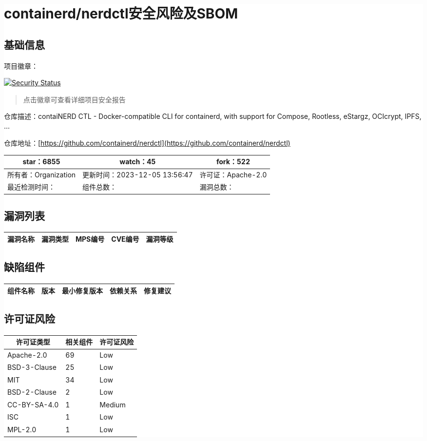 # containerd/nerdctl安全风险及SBOM

## 基础信息

项目徽章：

[![Security Status](https://www.murphysec.com/platform3/v31/badge/1732102919527813120.svg)](https://www.murphysec.com/console/report/1732102918361796608/1732102919527813120)

> 点击徽章可查看详细项目安全报告

仓库描述：contaiNERD CTL - Docker-compatible CLI for containerd, with support for Compose, Rootless, eStargz, OCIcrypt, IPFS, ...

仓库地址：[https://github.com/containerd/nerdctl](https://github.com/containerd/nerdctl)

| star：6855 | watch：45 | fork：522 |
| ----------- | -------------- | ------------ |
| 所有者：Organization | 更新时间：2023-12-05 13:56:47 | 许可证：Apache-2.0 |
| 最近检测时间： | 组件总数： | 漏洞总数： |




## 漏洞列表

| 漏洞名称 | 漏洞类型 | MPS编号 | CVE编号 | 漏洞等级 |
| ------- | ------ | ------- | ------ | ----- |





## 缺陷组件

| 组件名称 | 版本 | 最小修复版本 | 依赖关系 | 修复建议 |
| -------- | ---- | ------------ | -------- | -------- |





## 许可证风险

| 许可证类型 | 相关组件 | 许可证风险 |
| ---------- | -------- | ---------- |
|Apache-2.0|69|Low|
|BSD-3-Clause|25|Low|
|MIT|34|Low|
|BSD-2-Clause|2|Low|
|CC-BY-SA-4.0|1|Medium|
|ISC|1|Low|
|MPL-2.0|1|Low|
